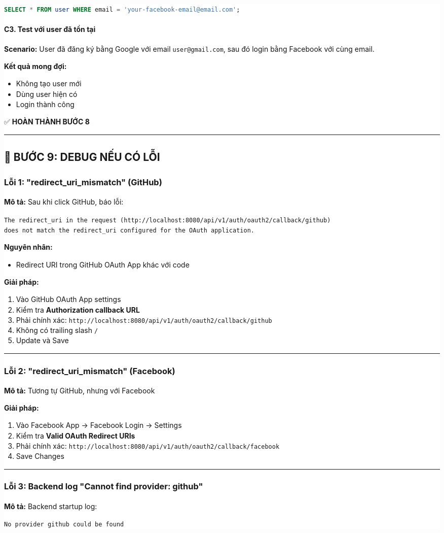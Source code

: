 ```sql
SELECT * FROM user WHERE email = 'your-facebook-email@email.com';
```

#### **C3. Test với user đã tồn tại**

**Scenario:** User đã đăng ký bằng Google với email `user@gmail.com`, sau đó login bằng Facebook với cùng email.

**Kết quả mong đợi:**
- Không tạo user mới
- Dùng user hiện có
- Login thành công

✅ **HOÀN THÀNH BƯỚC 8**

---

## 📍 BƯỚC 9: DEBUG NẾU CÓ LỖI

### **Lỗi 1: "redirect_uri_mismatch" (GitHub)**

**Mô tả:** Sau khi click GitHub, báo lỗi:
```
The redirect_uri in the request (http://localhost:8080/api/v1/auth/oauth2/callback/github) 
does not match the redirect_uri configured for the OAuth application.
```

**Nguyên nhân:**
- Redirect URI trong GitHub OAuth App khác với code

**Giải pháp:**
1. Vào GitHub OAuth App settings
2. Kiểm tra **Authorization callback URL**
3. Phải chính xác: `http://localhost:8080/api/v1/auth/oauth2/callback/github`
4. Không có trailing slash `/`
5. Update và Save

---

### **Lỗi 2: "redirect_uri_mismatch" (Facebook)**

**Mô tả:** Tương tự GitHub, nhưng với Facebook

**Giải pháp:**
1. Vào Facebook App → Facebook Login → Settings
2. Kiểm tra **Valid OAuth Redirect URIs**
3. Phải chính xác: `http://localhost:8080/api/v1/auth/oauth2/callback/facebook`
4. Save Changes

---

### **Lỗi 3: Backend log "Cannot find provider: github"**

**Mô tả:** Backend startup log:
```
No provider github could be found
```
